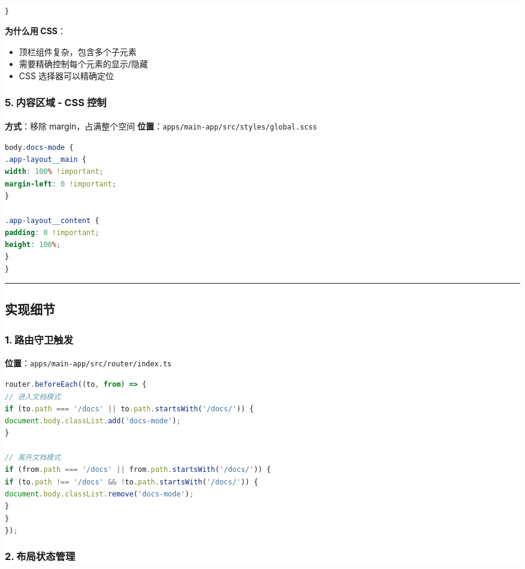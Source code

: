 ```scss
}
```

**为什么用 CSS**：
- 顶栏组件复杂，包含多个子元素
- 需要精确控制每个元素的显示/隐藏
- CSS 选择器可以精确定位

### 5. **内容区域** - CSS 控制

**方式**：移除 margin，占满整个空间
**位置**：`apps/main-app/src/styles/global.scss`

```scss
body.docs-mode {
.app-layout__main {
width: 100% !important;
margin-left: 0 !important;
}

.app-layout__content {
padding: 0 !important;
height: 100%;
}
}
```

---

## 实现细节

### 1. 路由守卫触发

**位置**：`apps/main-app/src/router/index.ts`

```typescript
router.beforeEach((to, from) => {
// 进入文档模式
if (to.path === '/docs' || to.path.startsWith('/docs/')) {
document.body.classList.add('docs-mode');
}

// 离开文档模式
if (from.path === '/docs' || from.path.startsWith('/docs/')) {
if (to.path !== '/docs' && !to.path.startsWith('/docs/')) {
document.body.classList.remove('docs-mode');
}
}
});
```

### 2. 布局状态管理
